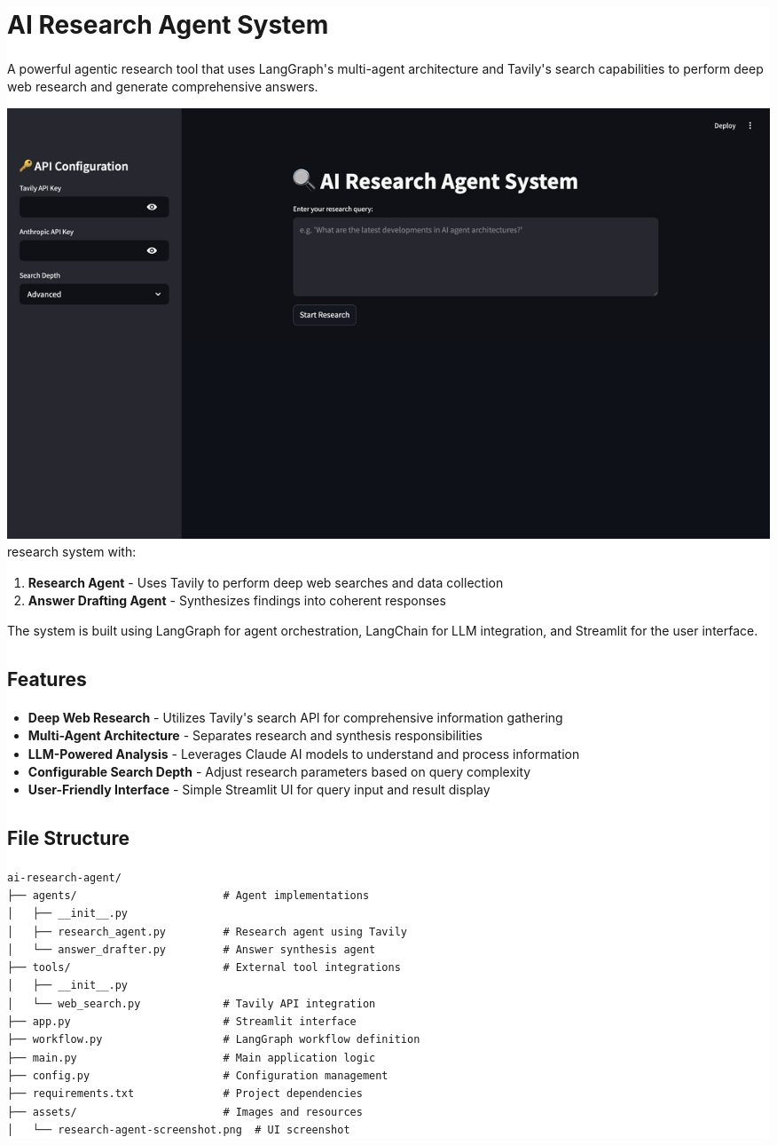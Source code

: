 # AI Research Agent System

A powerful agentic research tool that uses LangGraph's multi-agent architecture and Tavily's search capabilities to perform deep web research and generate comprehensive answers.

![AI Research Agent System](research-agent-screenshot.png) research system with:
1. **Research Agent** - Uses Tavily to perform deep web searches and data collection
2. **Answer Drafting Agent** - Synthesizes findings into coherent responses

The system is built using LangGraph for agent orchestration, LangChain for LLM integration, and Streamlit for the user interface.

## Features

- **Deep Web Research** - Utilizes Tavily's search API for comprehensive information gathering
- **Multi-Agent Architecture** - Separates research and synthesis responsibilities
- **LLM-Powered Analysis** - Leverages Claude AI models to understand and process information
- **Configurable Search Depth** - Adjust research parameters based on query complexity
- **User-Friendly Interface** - Simple Streamlit UI for query input and result display

## File Structure

```
ai-research-agent/
├── agents/                       # Agent implementations
│   ├── __init__.py
│   ├── research_agent.py         # Research agent using Tavily
│   └── answer_drafter.py         # Answer synthesis agent
├── tools/                        # External tool integrations
│   ├── __init__.py
│   └── web_search.py             # Tavily API integration
├── app.py                        # Streamlit interface
├── workflow.py                   # LangGraph workflow definition
├── main.py                       # Main application logic
├── config.py                     # Configuration management
├── requirements.txt              # Project dependencies
├── assets/                       # Images and resources
│   └── research-agent-screenshot.png  # UI screenshot
```